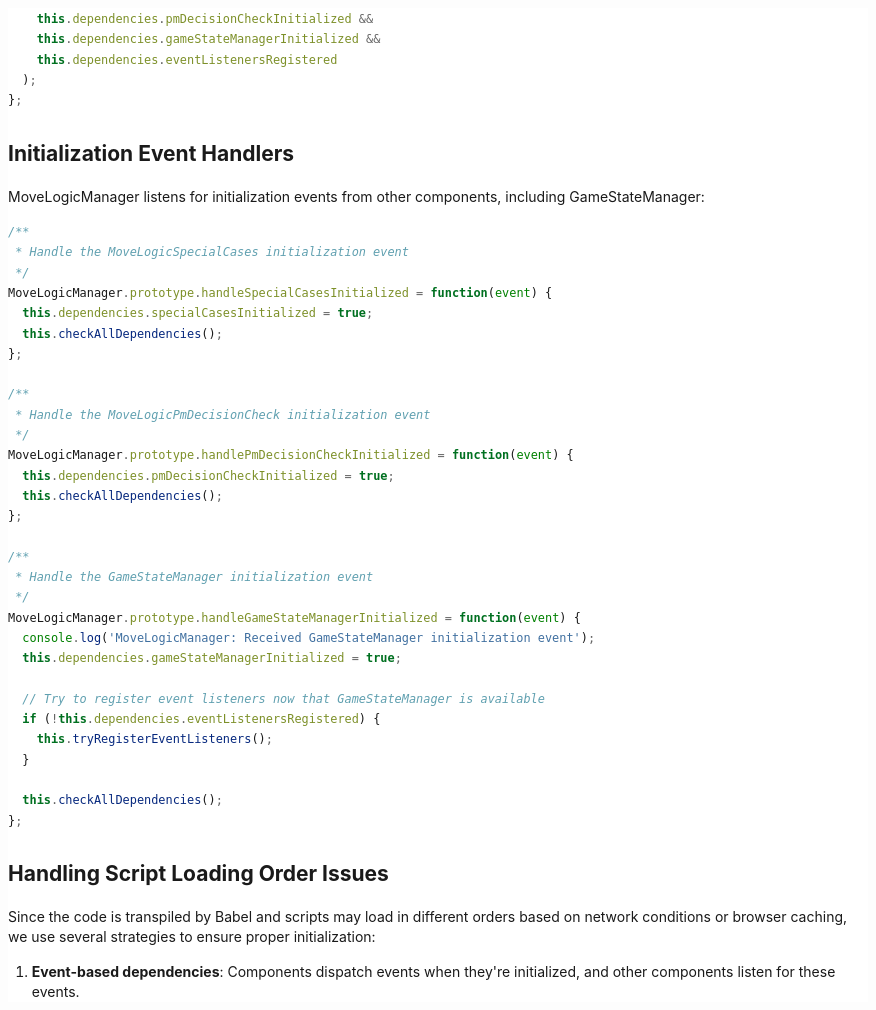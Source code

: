 ```javascript
    this.dependencies.pmDecisionCheckInitialized && 
    this.dependencies.gameStateManagerInitialized &&
    this.dependencies.eventListenersRegistered
  );
};
```

## Initialization Event Handlers

MoveLogicManager listens for initialization events from other components, including GameStateManager:

```javascript
/**
 * Handle the MoveLogicSpecialCases initialization event
 */
MoveLogicManager.prototype.handleSpecialCasesInitialized = function(event) {
  this.dependencies.specialCasesInitialized = true;
  this.checkAllDependencies();
};

/**
 * Handle the MoveLogicPmDecisionCheck initialization event
 */
MoveLogicManager.prototype.handlePmDecisionCheckInitialized = function(event) {
  this.dependencies.pmDecisionCheckInitialized = true;
  this.checkAllDependencies();
};

/**
 * Handle the GameStateManager initialization event
 */
MoveLogicManager.prototype.handleGameStateManagerInitialized = function(event) {
  console.log('MoveLogicManager: Received GameStateManager initialization event');
  this.dependencies.gameStateManagerInitialized = true;
  
  // Try to register event listeners now that GameStateManager is available
  if (!this.dependencies.eventListenersRegistered) {
    this.tryRegisterEventListeners();
  }
  
  this.checkAllDependencies();
};
```

## Handling Script Loading Order Issues

Since the code is transpiled by Babel and scripts may load in different orders based on network conditions or browser caching, we use several strategies to ensure proper initialization:

1. **Event-based dependencies**: Components dispatch events when they're initialized, and other components listen for these events.
